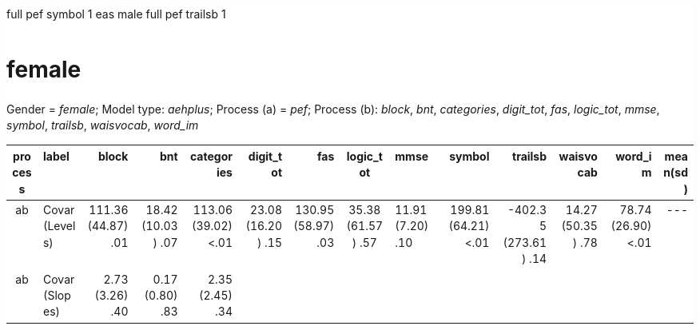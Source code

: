    <td style="text-align:left;"> full </td>
   <td style="text-align:left;"> pef </td>
   <td style="text-align:left;"> symbol </td>
   <td style="text-align:right;"> 1 </td>
  </tr>
  <tr>
   <td style="text-align:left;"> eas </td>
   <td style="text-align:left;"> male </td>
   <td style="text-align:left;"> full </td>
   <td style="text-align:left;"> pef </td>
   <td style="text-align:left;"> trailsb </td>
   <td style="text-align:right;"> 1 </td>
  </tr>
</tbody>
</table>


# female 

 Gender = _female_; Model type: _aehplus_;  Process (a) = _pef_; Process (b): *block*, *bnt*, *categories*, *digit_tot*, *fas*, *logic_tot*, *mmse*, *symbol*, *trailsb*, *waisvocab*, *word_im*
<table>
 <thead>
  <tr>
   <th style="text-align:center;"> process </th>
   <th style="text-align:left;"> label </th>
   <th style="text-align:right;"> block </th>
   <th style="text-align:right;"> bnt </th>
   <th style="text-align:right;"> categories </th>
   <th style="text-align:right;"> digit_tot </th>
   <th style="text-align:right;"> fas </th>
   <th style="text-align:center;"> logic_tot </th>
   <th style="text-align:left;"> mmse </th>
   <th style="text-align:right;"> symbol </th>
   <th style="text-align:right;"> trailsb </th>
   <th style="text-align:right;"> waisvocab </th>
   <th style="text-align:right;"> word_im </th>
   <th style="text-align:right;"> mean(sd) </th>
  </tr>
 </thead>
<tbody>
  <tr>
   <td style="text-align:center;"> ab </td>
   <td style="text-align:left;"> Covar (Levels) </td>
   <td style="text-align:right;"> 111.36 (44.87)     .01 </td>
   <td style="text-align:right;"> 18.42 (10.03)     .07 </td>
   <td style="text-align:right;"> 113.06 (39.02)    &lt;.01 </td>
   <td style="text-align:right;"> 23.08 (16.20)     .15 </td>
   <td style="text-align:right;"> 130.95 (58.97)     .03 </td>
   <td style="text-align:center;"> 35.38 (61.57)     .57 </td>
   <td style="text-align:left;"> 11.91 (7.20)     .10 </td>
   <td style="text-align:right;"> 199.81 (64.21)    &lt;.01 </td>
   <td style="text-align:right;"> -402.35 (273.61)     .14 </td>
   <td style="text-align:right;"> 14.27 (50.35)     .78 </td>
   <td style="text-align:right;"> 78.74 (26.90)    &lt;.01 </td>
   <td style="text-align:right;"> --- </td>
  </tr>
  <tr>
   <td style="text-align:center;"> ab </td>
   <td style="text-align:left;"> Covar (Slopes) </td>
   <td style="text-align:right;"> 2.73 (3.26)     .40 </td>
   <td style="text-align:right;"> 0.17 (0.80)     .83 </td>
   <td style="text-align:right;"> 2.35 (2.45)     .34 </td>